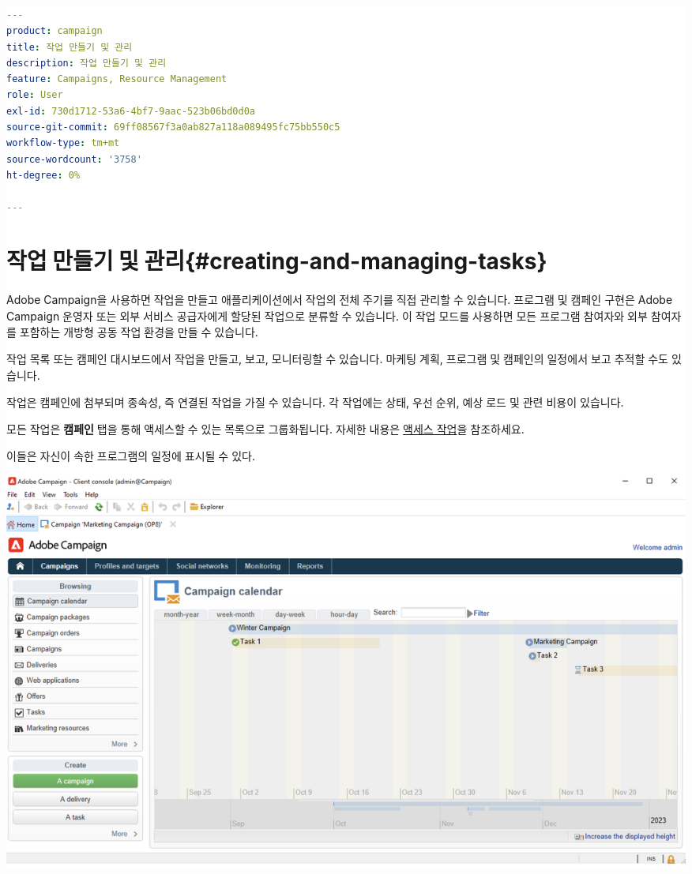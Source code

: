 ```yaml
---
product: campaign
title: 작업 만들기 및 관리
description: 작업 만들기 및 관리
feature: Campaigns, Resource Management
role: User
exl-id: 730d1712-53a6-4bf7-9aac-523b06bd0d0a
source-git-commit: 69ff08567f3a0ab827a118a089495fc75bb550c5
workflow-type: tm+mt
source-wordcount: '3758'
ht-degree: 0%

---
```


# 작업 만들기 및 관리{#creating-and-managing-tasks}

Adobe Campaign을 사용하면 작업을 만들고 애플리케이션에서 작업의 전체 주기를 직접 관리할 수 있습니다. 프로그램 및 캠페인 구현은 Adobe Campaign 운영자 또는 외부 서비스 공급자에게 할당된 작업으로 분류할 수 있습니다. 이 작업 모드를 사용하면 모든 프로그램 참여자와 외부 참여자를 포함하는 개방형 공동 작업 환경을 만들 수 있습니다.

작업 목록 또는 캠페인 대시보드에서 작업을 만들고, 보고, 모니터링할 수 있습니다. 마케팅 계획, 프로그램 및 캠페인의 일정에서 보고 추적할 수도 있습니다.

작업은 캠페인에 첨부되며 종속성, 즉 연결된 작업을 가질 수 있습니다. 각 작업에는 상태, 우선 순위, 예상 로드 및 관련 비용이 있습니다.

모든 작업은 **캠페인** 탭을 통해 액세스할 수 있는 목록으로 그룹화됩니다. 자세한 내용은 [액세스 작업](#accessing-tasks)을 참조하세요.

이들은 자신이 속한 프로그램의 일정에 표시될 수 있다.

![](assets/campaign-calendar.png)

